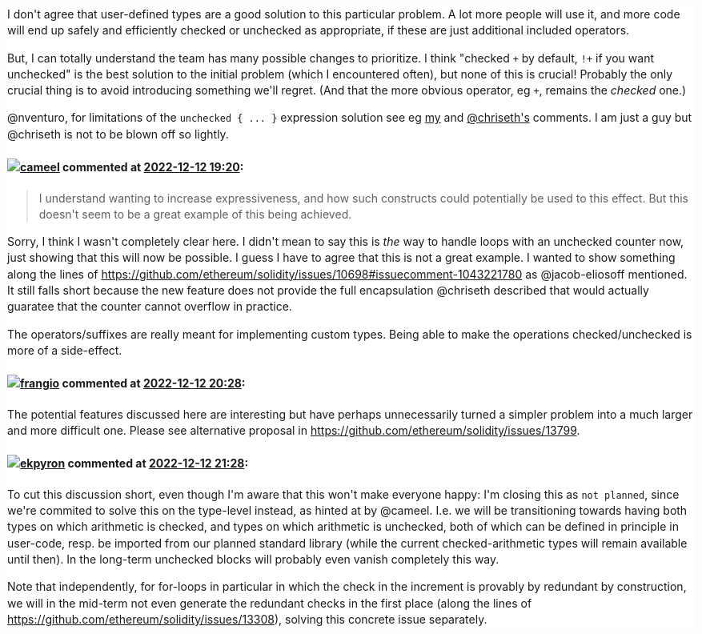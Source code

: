 I don't agree that user-defined types are a good solution to this particular problem.  A lot more people will use it, and more code will end up safely and efficiently checked or unchecked as appropriate, if these are just additional included operators.

But, I can totally understand the team has many possible changes to prioritize.  I think "checked `+` by default, `!+` if you want unchecked" is the best solution to the initial problem (which I encountered often), but none of this is crucial!  Probably the only crucial thing is to avoid introducing something we'll regret.  (And that the more obvious operator, eg `+`, remains the _checked_ one.)

@nventuro, for limitations of the `unchecked { ... }` expression solution see eg [my](https://github.com/ethereum/solidity/issues/10698#issuecomment-1046128220) and [@chriseth's](https://github.com/ethereum/solidity/issues/10698#issuecomment-1043221780) comments.  I am just a guy but @chriseth is not to be blown off so lightly.

#### <img src="https://avatars.githubusercontent.com/u/137030?v=4" width="50">[cameel](https://github.com/cameel) commented at [2022-12-12 19:20](https://github.com/ethereum/solidity/issues/10698#issuecomment-1347150075):

> I understand wanting to increase expressiveness, and how such constructs could potentially be used to this effect. But this doesn't seem to be a great example of this being achieved.

Sorry, I think I wasn't completely clear here. I didn't mean to say this is *the* way to handle loops with an unchecked counter now, just showing that this will now be possible. I guess I have to agree that this is not a great example. I wanted to show something along the lines of https://github.com/ethereum/solidity/issues/10698#issuecomment-1043221780 as @jacob-eliosoff mentioned. It still falls short because the new feature  does not provide the full encapsulation @chriseth described that would actually guaratee that the counter cannot overflow in practice.

The operators/suffixes are really meant for implementing custom types. Being able to make the operations checked/unchecked is more of a side-effect.

#### <img src="https://avatars.githubusercontent.com/u/481465?v=4" width="50">[frangio](https://github.com/frangio) commented at [2022-12-12 20:28](https://github.com/ethereum/solidity/issues/10698#issuecomment-1347259954):

The potential features discussed here are interesting but have perhaps unnecessarily turned a simpler problem into a much larger and more difficult one. Please see alternative proposal in https://github.com/ethereum/solidity/issues/13799.

#### <img src="https://avatars.githubusercontent.com/u/1347491?v=4" width="50">[ekpyron](https://github.com/ekpyron) commented at [2022-12-12 21:28](https://github.com/ethereum/solidity/issues/10698#issuecomment-1347357509):

To cut this discussion short, even though I'm aware that this won't make everyone happy: I'm closing this as ``not planned``, since we're commited to solve this on the type-level instead, as hinted at by @cameel. I.e. we will be transitioning towards having both types on which arithmetic is checked, and types on which arithmetic is unchecked, both of which can be defined in principle in user-code, resp. be imported from our planned standard library (while the current checked-arithmetic types will remain available until then). In the long-term unchecked blocks will probably even vanish completely this way.

Note that independently, for for-loops in particular in which the check in the increment is provably by redundant by construction, we will in the mid-term not even generate the redundant checks in the first place (along the lines of https://github.com/ethereum/solidity/issues/13308), solving this concrete issue separately.

